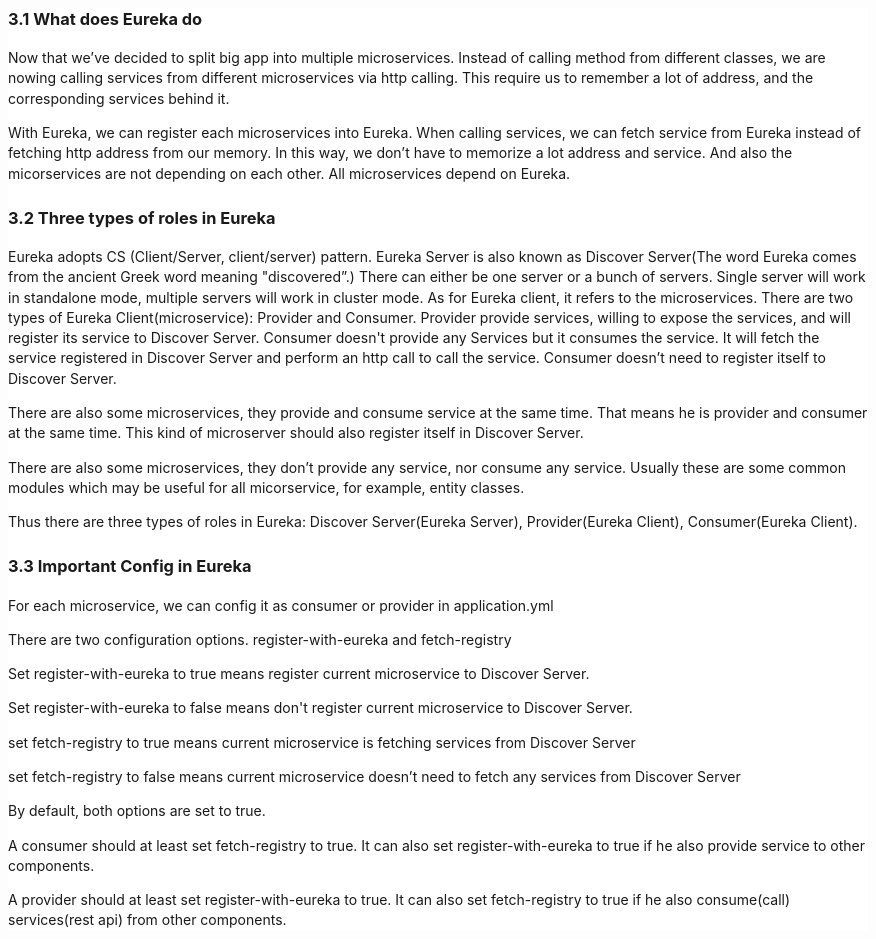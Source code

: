 ### 3.1 What does Eureka do

Now that we’ve decided to split big app into multiple microservices. Instead of calling method from different classes, we are nowing calling services from different microservices via http calling. This require us to remember a lot of address, and the corresponding services behind it.

With Eureka, we can register each microservices into Eureka. When calling services, we can fetch service from Eureka instead of fetching http address from our memory. In this way, we don’t have to memorize a lot address and service. And also the micorservices are not depending on each other. All microservices depend on Eureka.



### 3.2 Three types of roles in Eureka

Eureka adopts CS (Client/Server, client/server) pattern. Eureka Server is also known as Discover Server(The word Eureka comes from the ancient Greek word meaning "discovered”.) There can either be one server or a bunch of servers. Single server will work in standalone mode, multiple servers will work in cluster mode. As for Eureka client, it refers to the microservices. There are two types of Eureka Client(microservice): Provider and Consumer. Provider provide services, willing to expose the services, and will register its service to Discover Server. Consumer doesn't provide any Services but it consumes the service. It will fetch the service registered in Discover Server and perform an http call to call the service. Consumer doesn’t need to register itself to Discover Server.

There are also some microservices, they provide and consume service at the same time. That means he is provider and consumer at the same time. This kind of microserver should also register itself in Discover Server.

There are also some microservices, they don’t provide any service, nor consume any service. Usually these are some common modules which may be useful for all micorservice, for example, entity classes.

Thus there are three types of roles in Eureka: Discover Server(Eureka Server), Provider(Eureka Client), Consumer(Eureka Client).



### 3.3 Important Config in Eureka

For each microservice, we can config it as consumer or provider in application.yml

There are two configuration options. register-with-eureka and fetch-registry

Set register-with-eureka to true means register current microservice to Discover Server.

Set register-with-eureka to false means don't register current microservice to Discover Server.

set fetch-registry to true means current microservice is fetching services from Discover Server

set fetch-registry to false means current microservice doesn’t need to fetch any services from Discover Server

By default, both options are set to true.

A consumer should at least set fetch-registry to true. It can also set register-with-eureka to true if he also provide service to other components.

A provider should at least set register-with-eureka to true. It can also set fetch-registry to true if he also consume(call) services(rest api) from other components.
